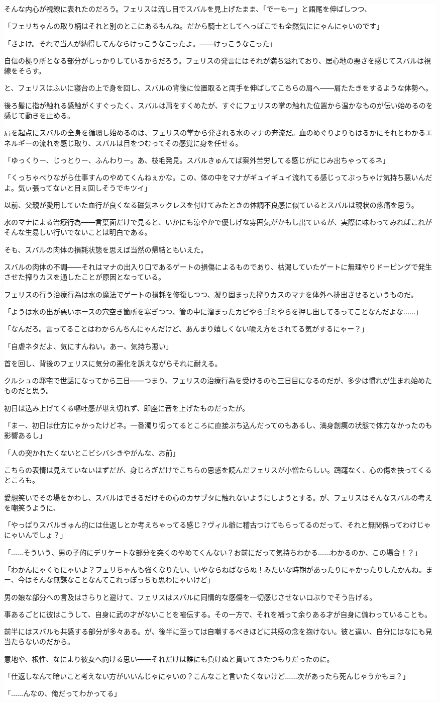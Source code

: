 そんな内心が視線に表れたのだろう。フェリスは流し目でスバルを見上げたまま、「でーもー」と語尾を伸ばしつつ、

「フェリちゃんの取り柄はそれと別のとこにあるもんね。だから騎士としてへっぽこでも全然気ににゃんにゃいのです」

「さよけ。それで当人が納得してんならけっこうなこったよ。――けっこうなこった」

自信の拠り所となる部分がしっかりしているからだろう。フェリスの発言にはそれが満ち溢れており、居心地の悪さを感じてスバルは視線をそらす。

と、フェリスはふいに寝台の上で身を回し、スバルの背後に位置取ると両手を伸ばしてこちらの肩へ――肩たたきをするような体勢へ。

後ろ髪に指が触れる感触がくすぐったく、スバルは肩をすくめたが、すぐにフェリスの掌の触れた位置から温かなものが伝い始めるのを感じて動きを止める。

肩を起点にスバルの全身を循環し始めるのは、フェリスの掌から発される水のマナの奔流だ。血のめぐりよりもはるかにそれとわかるエネルギーの流れを感じ取り、スバルは目をつむってその感覚に身を任せる。

「ゆっくりー、じっとりー、ふんわりー。あ、枝毛発見。スバルきゅんてば案外苦労してる感じがにじみ出ちゃってるネ」

「くっちゃべりながら仕事すんのやめてくんねぇかな。この、体の中をマナがギュイギュイ流れてる感じってぶっちゃけ気持ち悪いんだよ。気ぃ張ってないと目ぇ回しそうでキツイ」

以前、父親が愛用していた血行が良くなる磁気ネックレスを付けてみたときの体調不良感に似ているとスバルは現状の疼痛を思う。

水のマナによる治療行為――言葉面だけで見ると、いかにも涼やかで優しげな雰囲気がかもし出ているが、実際に味わってみればこれがそんな生易しい行いでないことは明白である。

そも、スバルの肉体の損耗状態を思えば当然の帰結ともいえた。

スバルの肉体の不調――それはマナの出入り口であるゲートの損傷によるものであり、枯渇していたゲートに無理やりドーピングで発生させた搾りカスを通したことが原因となっている。

フェリスの行う治療行為は水の魔法でゲートの損耗を修復しつつ、凝り固まった搾りカスのマナを体外へ排出させるというものだ。

「ようは水の出が悪いホースの穴空き箇所を塞ぎつつ、管の中に溜まったカビやらゴミやらを押し出してるってことなんだよな……」

「なんだろ。言ってることはわからんちんにゃんだけど、あんまり嬉しくない喩え方をされてる気がするにゃー？」

「自虐ネタだよ、気にすんねい。あー、気持ち悪い」

首を回し、背後のフェリスに気分の悪化を訴えながらそれに耐える。

クルシュの邸宅で世話になってから三日――つまり、フェリスの治療行為を受けるのも三日目になるのだが、多少は慣れが生まれ始めたものだと思う。

初日は込み上げてくる嘔吐感が堪え切れず、即座に音を上げたものだったが。

「まー、初日は仕方にゃかったけどネ。一番濁り切ってるところに直接ぶち込んだってのもあるし、満身創痍の状態で体力なかったのも影響あるし」

「人の突かれたくないとこビシバシきやがんな、お前」

こちらの表情は見えていないはずだが、身じろぎだけでこちらの思惑を読んだフェリスが小憎たらしい。躊躇なく、心の傷を抉ってくるところも。

愛想笑いでその場をかわし、スバルはできるだけその心のカサブタに触れないようにしようとする。が、フェリスはそんなスバルの考えを嘲笑うように、

「やっぱりスバルきゅん的には仕返しとか考えちゃってる感じ？ヴィル爺に稽古つけてもらってるのだって、それと無関係ってわけじゃにゃいんでしょ？」

「……そういう、男の子的にデリケートな部分を突くのやめてくんない？お前にだって気持ちわかる……わかるのか、この場合！？」

「わかんにゃくもにゃいよ？フェリちゃんも強くなりたい、いやならねばならぬ！みたいな時期があったりにゃかったりしたかんね。まー、今はそんな無謀なことなんてこれっぽっちも思わにゃいけど」

男の娘な部分への言及はさらりと避けて、フェリスはスバルに同情的な感傷を一切感じさせない口ぶりでそう告げる。

事あるごとに彼はこうして、自身に武の才がないことを喧伝する。その一方で、それを補って余りある才が自身に備わっていることも。

前半にはスバルも共感する部分が多々ある。が、後半に至っては自嘲するべきほどに共感の念を抱けない。彼と違い、自分にはなにも見当たらないのだから。

意地や、根性、なにより彼女へ向ける思い――それだけは誰にも負けぬと貫いてきたつもりだったのに。

「仕返しなんて暗いこと考えない方がいいんじゃにゃいの？こんなこと言いたくないけど……次があったら死んじゃうかもヨ？」

「……んなの、俺だってわかってる」
